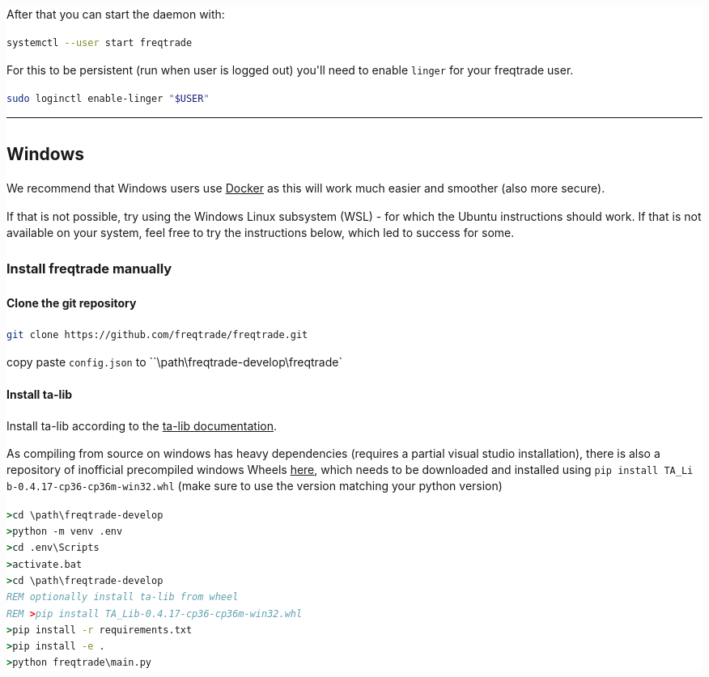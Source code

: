 After that you can start the daemon with:

```bash
systemctl --user start freqtrade
```

For this to be persistent (run when user is logged out) you'll need to enable `linger` for your freqtrade user.

```bash
sudo loginctl enable-linger "$USER"
```

------

## Windows

We recommend that Windows users use [Docker](#docker) as this will work much easier and smoother (also more secure).

If that is not possible, try using the Windows Linux subsystem (WSL) - for which the Ubuntu instructions should work.
If that is not available on your system, feel free to try the instructions below, which led to success for some.

### Install freqtrade manually

#### Clone the git repository

```bash
git clone https://github.com/freqtrade/freqtrade.git
```

copy paste `config.json` to ``\path\freqtrade-develop\freqtrade`

#### Install ta-lib

Install ta-lib according to the [ta-lib documentation](https://github.com/mrjbq7/ta-lib#windows).

As compiling from source on windows has heavy dependencies (requires a partial visual studio installation), there is also a repository of inofficial precompiled windows Wheels [here](https://www.lfd.uci.edu/~gohlke/pythonlibs/#ta-lib), which needs to be downloaded and installed using `pip install TA_Lib‑0.4.17‑cp36‑cp36m‑win32.whl` (make sure to use the version matching your python version)

```cmd
>cd \path\freqtrade-develop
>python -m venv .env
>cd .env\Scripts
>activate.bat
>cd \path\freqtrade-develop
REM optionally install ta-lib from wheel
REM >pip install TA_Lib‑0.4.17‑cp36‑cp36m‑win32.whl
>pip install -r requirements.txt
>pip install -e .
>python freqtrade\main.py
```
